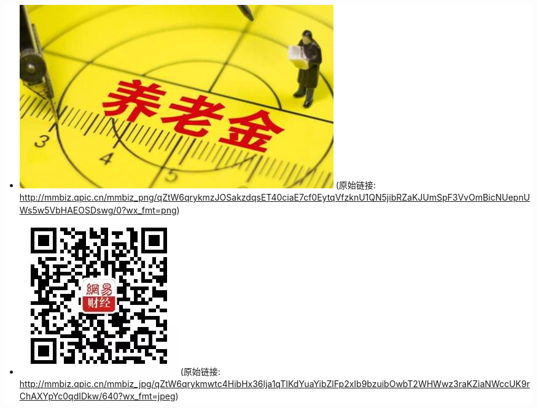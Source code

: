 - ![](./images/image_12.jpg) (原始链接: http://mmbiz.qpic.cn/mmbiz_png/qZtW6qrykmzJOSakzdqsET40ciaE7cf0EytqVfzknU1QN5jibRZaKJUmSpF3VvOmBicNUepnUWs5w5VbHAEOSDswg/0?wx_fmt=png)
- ![](./images/image_13.jpg) (原始链接: http://mmbiz.qpic.cn/mmbiz_jpg/qZtW6qrykmwtc4HibHx36lja1qTIKdYuaYibZlFp2xIb9bzuibOwbT2WHWwz3raKZiaNWccUK9rChAXYpYc0qdIDkw/640?wx_fmt=jpeg)
